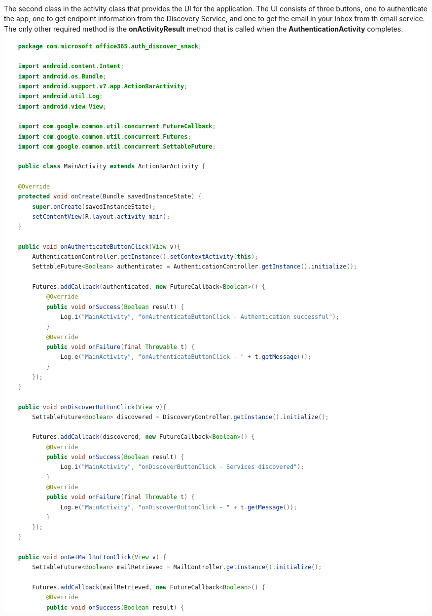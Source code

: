 The second class in the activity class that provides the UI for the application. The UI consists of three buttons, one to authenticate the app, one to get endpoint information from the Discovery Service, and one to get the email in your Inbox from th email service. The only other required method is the **onActivityResult** method that is called when the **AuthenticationActivity** completes.

```java
    package com.microsoft.office365.auth_discover_snack;

    import android.content.Intent;
    import android.os.Bundle;
    import android.support.v7.app.ActionBarActivity;
    import android.util.Log;
    import android.view.View;

    import com.google.common.util.concurrent.FutureCallback;
    import com.google.common.util.concurrent.Futures;
    import com.google.common.util.concurrent.SettableFuture;

    public class MainActivity extends ActionBarActivity {

    @Override
    protected void onCreate(Bundle savedInstanceState) {
        super.onCreate(savedInstanceState);
        setContentView(R.layout.activity_main);
    }

    public void onAuthenticateButtonClick(View v){
        AuthenticationController.getInstance().setContextActivity(this);
        SettableFuture<Boolean> authenticated = AuthenticationController.getInstance().initialize();

        Futures.addCallback(authenticated, new FutureCallback<Boolean>() {
            @Override
            public void onSuccess(Boolean result) {
                Log.i("MainActivity", "onAuthenticateButtonClick - Authentication successful");
            }
            @Override
            public void onFailure(final Throwable t) {
                Log.e("MainActivity", "onAuthenticateButtonClick - " + t.getMessage());
            }
        });
    }

    public void onDiscoverButtonClick(View v){
        SettableFuture<Boolean> discovered = DiscoveryController.getInstance().initialize();

        Futures.addCallback(discovered, new FutureCallback<Boolean>() {
            @Override
            public void onSuccess(Boolean result) {
                Log.i("MainActivity", "onDiscoverButtonClick - Services discovered");
            }
            @Override
            public void onFailure(final Throwable t) {
                Log.e("MainActivity", "onDiscoverButtonClick - " + t.getMessage());
            }
        });
    }

    public void onGetMailButtonClick(View v) {
        SettableFuture<Boolean> mailRetrieved = MailController.getInstance().initialize();

        Futures.addCallback(mailRetrieved, new FutureCallback<Boolean>() {
            @Override
            public void onSuccess(Boolean result) {
```